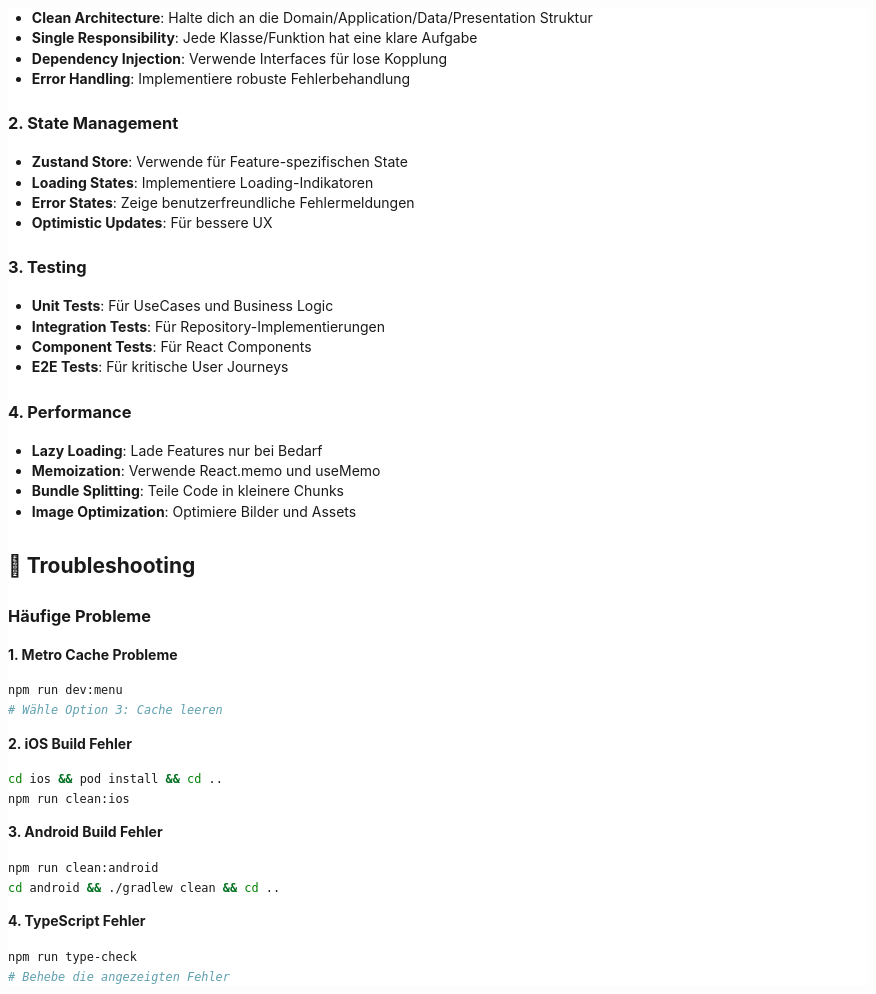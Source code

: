 - **Clean Architecture**: Halte dich an die Domain/Application/Data/Presentation Struktur
- **Single Responsibility**: Jede Klasse/Funktion hat eine klare Aufgabe
- **Dependency Injection**: Verwende Interfaces für lose Kopplung
- **Error Handling**: Implementiere robuste Fehlerbehandlung

### 2. State Management

- **Zustand Store**: Verwende für Feature-spezifischen State
- **Loading States**: Implementiere Loading-Indikatoren
- **Error States**: Zeige benutzerfreundliche Fehlermeldungen
- **Optimistic Updates**: Für bessere UX

### 3. Testing

- **Unit Tests**: Für UseCases und Business Logic
- **Integration Tests**: Für Repository-Implementierungen
- **Component Tests**: Für React Components
- **E2E Tests**: Für kritische User Journeys

### 4. Performance

- **Lazy Loading**: Lade Features nur bei Bedarf
- **Memoization**: Verwende React.memo und useMemo
- **Bundle Splitting**: Teile Code in kleinere Chunks
- **Image Optimization**: Optimiere Bilder und Assets

## 🔧 Troubleshooting

### Häufige Probleme

**1. Metro Cache Probleme**

```bash
npm run dev:menu
# Wähle Option 3: Cache leeren
```

**2. iOS Build Fehler**

```bash
cd ios && pod install && cd ..
npm run clean:ios
```

**3. Android Build Fehler**

```bash
npm run clean:android
cd android && ./gradlew clean && cd ..
```

**4. TypeScript Fehler**

```bash
npm run type-check
# Behebe die angezeigten Fehler
```
